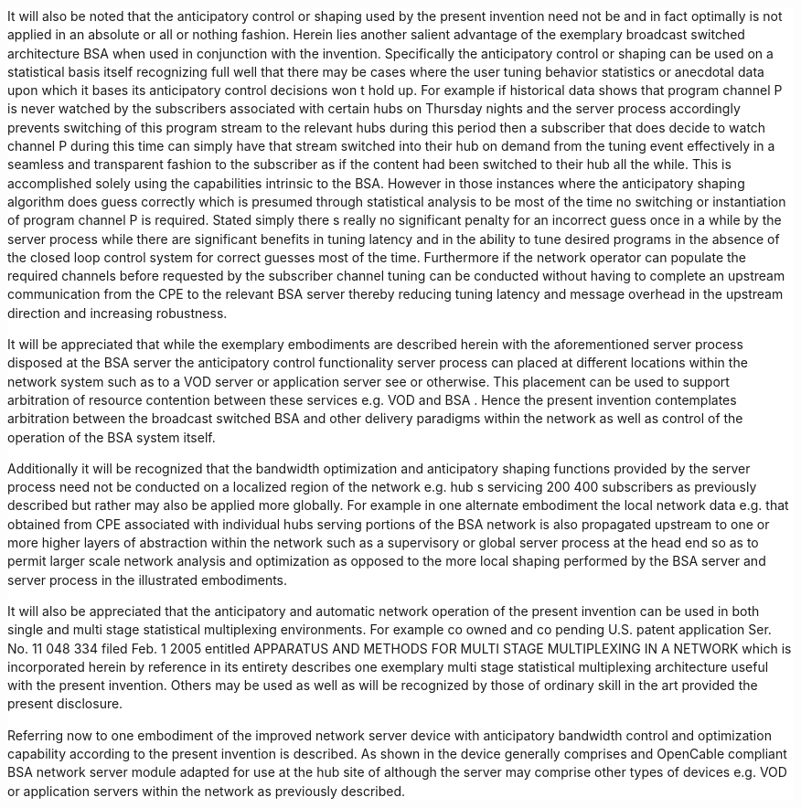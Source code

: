 It will also be noted that the anticipatory control or shaping used by the present invention need not be and in fact optimally is not applied in an absolute or all or nothing fashion. Herein lies another salient advantage of the exemplary broadcast switched architecture BSA when used in conjunction with the invention. Specifically the anticipatory control or shaping can be used on a statistical basis itself recognizing full well that there may be cases where the user tuning behavior statistics or anecdotal data upon which it bases its anticipatory control decisions won t hold up. For example if historical data shows that program channel P is never watched by the subscribers associated with certain hubs on Thursday nights and the server process accordingly prevents switching of this program stream to the relevant hubs during this period then a subscriber that does decide to watch channel P during this time can simply have that stream switched into their hub on demand from the tuning event effectively in a seamless and transparent fashion to the subscriber as if the content had been switched to their hub all the while. This is accomplished solely using the capabilities intrinsic to the BSA. However in those instances where the anticipatory shaping algorithm does guess correctly which is presumed through statistical analysis to be most of the time no switching or instantiation of program channel P is required. Stated simply there s really no significant penalty for an incorrect guess once in a while by the server process while there are significant benefits in tuning latency and in the ability to tune desired programs in the absence of the closed loop control system for correct guesses most of the time. Furthermore if the network operator can populate the required channels before requested by the subscriber channel tuning can be conducted without having to complete an upstream communication from the CPE to the relevant BSA server thereby reducing tuning latency and message overhead in the upstream direction and increasing robustness.

It will be appreciated that while the exemplary embodiments are described herein with the aforementioned server process disposed at the BSA server the anticipatory control functionality server process can placed at different locations within the network system such as to a VOD server or application server see or otherwise. This placement can be used to support arbitration of resource contention between these services e.g. VOD and BSA . Hence the present invention contemplates arbitration between the broadcast switched BSA and other delivery paradigms within the network as well as control of the operation of the BSA system itself.

Additionally it will be recognized that the bandwidth optimization and anticipatory shaping functions provided by the server process need not be conducted on a localized region of the network e.g. hub s servicing 200 400 subscribers as previously described but rather may also be applied more globally. For example in one alternate embodiment the local network data e.g. that obtained from CPE associated with individual hubs serving portions of the BSA network is also propagated upstream to one or more higher layers of abstraction within the network such as a supervisory or global server process at the head end so as to permit larger scale network analysis and optimization as opposed to the more local shaping performed by the BSA server and server process in the illustrated embodiments.

It will also be appreciated that the anticipatory and automatic network operation of the present invention can be used in both single and multi stage statistical multiplexing environments. For example co owned and co pending U.S. patent application Ser. No. 11 048 334 filed Feb. 1 2005 entitled APPARATUS AND METHODS FOR MULTI STAGE MULTIPLEXING IN A NETWORK which is incorporated herein by reference in its entirety describes one exemplary multi stage statistical multiplexing architecture useful with the present invention. Others may be used as well as will be recognized by those of ordinary skill in the art provided the present disclosure.

Referring now to one embodiment of the improved network server device with anticipatory bandwidth control and optimization capability according to the present invention is described. As shown in the device generally comprises and OpenCable compliant BSA network server module adapted for use at the hub site of although the server may comprise other types of devices e.g. VOD or application servers within the network as previously described.
